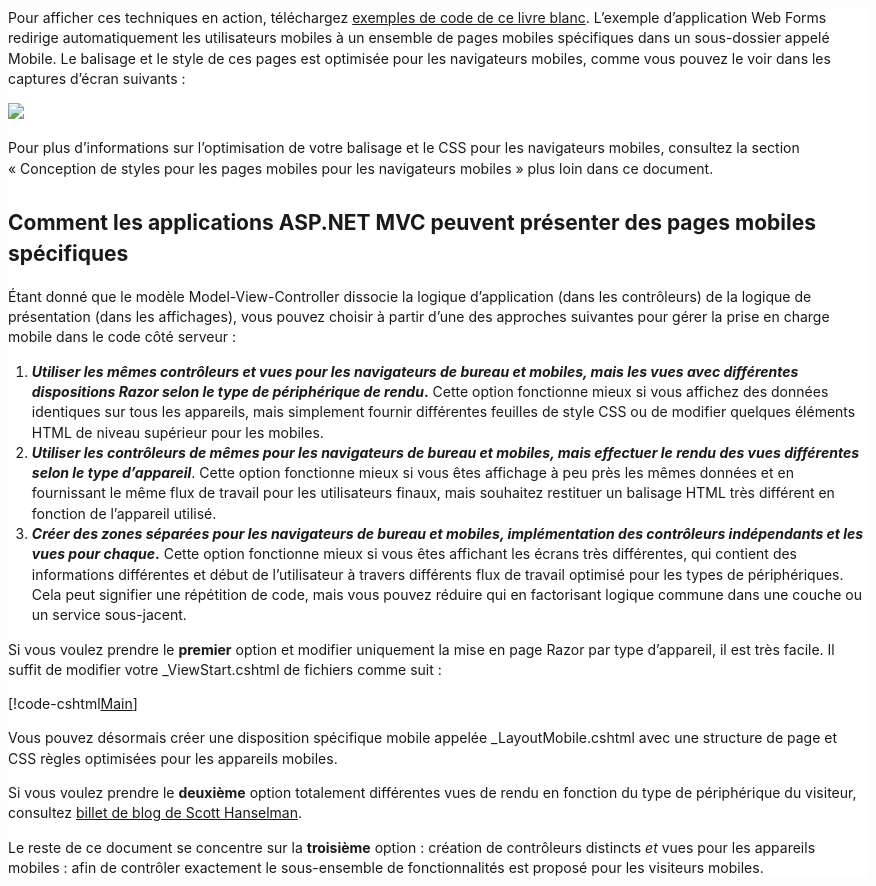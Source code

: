Pour afficher ces techniques en action, téléchargez [exemples de code de ce livre blanc](https://docs.microsoft.com/aspnet/mobile/overview). L’exemple d’application Web Forms redirige automatiquement les utilisateurs mobiles à un ensemble de pages mobiles spécifiques dans un sous-dossier appelé Mobile. Le balisage et le style de ces pages est optimisée pour les navigateurs mobiles, comme vous pouvez le voir dans les captures d’écran suivants :

![](add-mobile-pages-to-your-aspnet-web-forms-mvc-application/_static/image2.png)

Pour plus d’informations sur l’optimisation de votre balisage et le CSS pour les navigateurs mobiles, consultez la section « Conception de styles pour les pages mobiles pour les navigateurs mobiles » plus loin dans ce document.

## <a name="how-aspnet-mvc-applications-can-present-mobile-specific-pages"></a>Comment les applications ASP.NET MVC peuvent présenter des pages mobiles spécifiques

Étant donné que le modèle Model-View-Controller dissocie la logique d’application (dans les contrôleurs) de la logique de présentation (dans les affichages), vous pouvez choisir à partir d’une des approches suivantes pour gérer la prise en charge mobile dans le code côté serveur :

1. ***Utiliser les mêmes contrôleurs et vues pour les navigateurs de bureau et mobiles, mais les vues avec différentes dispositions Razor selon le type de périphérique de rendu*.** Cette option fonctionne mieux si vous affichez des données identiques sur tous les appareils, mais simplement fournir différentes feuilles de style CSS ou de modifier quelques éléments HTML de niveau supérieur pour les mobiles.
2. ***Utiliser les contrôleurs de mêmes pour les navigateurs de bureau et mobiles, mais effectuer le rendu des vues différentes selon le type d’appareil***. Cette option fonctionne mieux si vous êtes affichage à peu près les mêmes données et en fournissant le même flux de travail pour les utilisateurs finaux, mais souhaitez restituer un balisage HTML très différent en fonction de l’appareil utilisé.
3. ***Créer des zones séparées pour les navigateurs de bureau et mobiles, implémentation des contrôleurs indépendants et les vues pour chaque*.** Cette option fonctionne mieux si vous êtes affichant les écrans très différentes, qui contient des informations différentes et début de l’utilisateur à travers différents flux de travail optimisé pour les types de périphériques. Cela peut signifier une répétition de code, mais vous pouvez réduire qui en factorisant logique commune dans une couche ou un service sous-jacent.

Si vous voulez prendre le **premier** option et modifier uniquement la mise en page Razor par type d’appareil, il est très facile. Il suffit de modifier votre \_ViewStart.cshtml de fichiers comme suit :

[!code-cshtml[Main](add-mobile-pages-to-your-aspnet-web-forms-mvc-application/samples/sample7.cshtml)]

Vous pouvez désormais créer une disposition spécifique mobile appelée \_LayoutMobile.cshtml avec une structure de page et CSS règles optimisées pour les appareils mobiles.

Si vous voulez prendre le **deuxième** option totalement différentes vues de rendu en fonction du type de périphérique du visiteur, consultez [billet de blog de Scott Hanselman](http://www.hanselman.com/blog/ABetterASPNETMVCMobileDeviceCapabilitiesViewEngine.aspx).

Le reste de ce document se concentre sur la **troisième** option : création de contrôleurs distincts *et* vues pour les appareils mobiles : afin de contrôler exactement le sous-ensemble de fonctionnalités est proposé pour les visiteurs mobiles.

